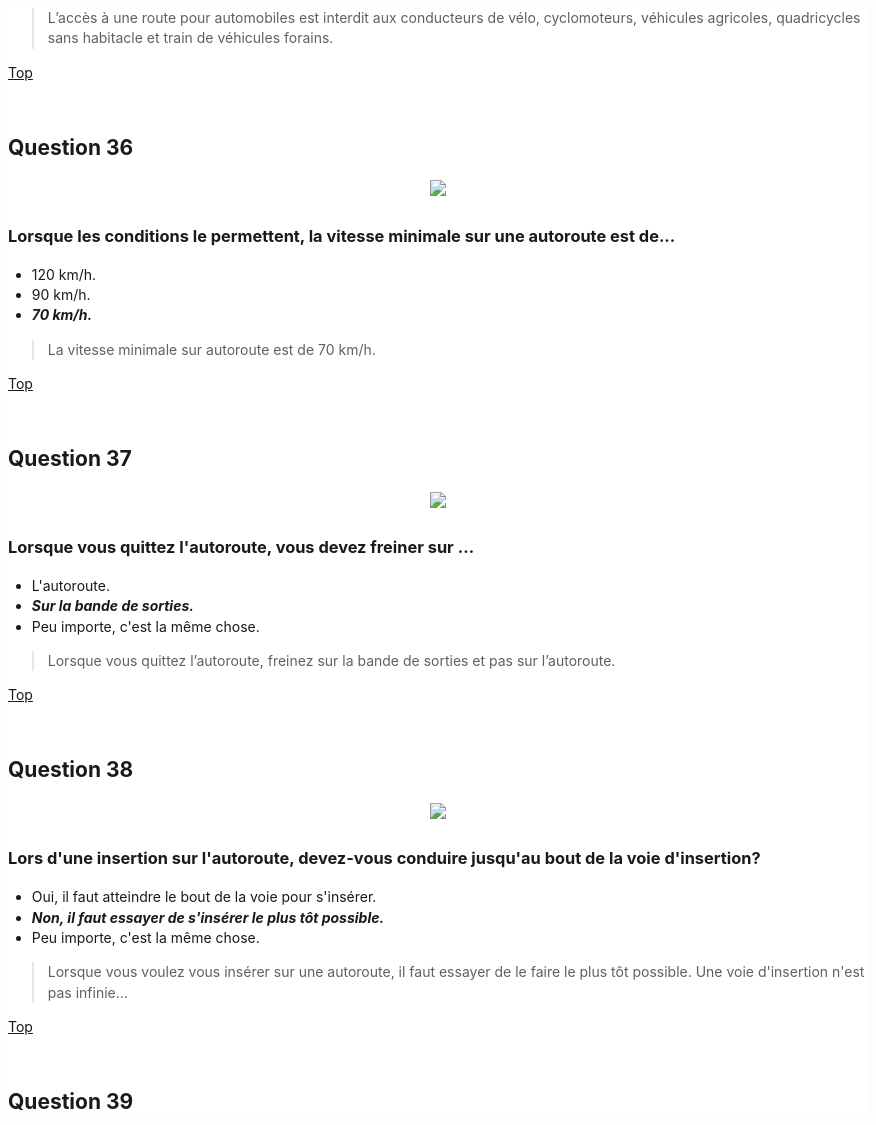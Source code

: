 > L’accès à une route pour automobiles est interdit aux conducteurs de vélo, cyclomoteurs, véhicules agricoles, quadricycles sans habitacle et train de véhicules forains.

[Top](02%20-%20L’autoroute%20et%20route%20pour%20automobile.md)<br /><br />

## Question 36

<center><img src="https://storage.googleapis.com/le-permis-belge-cdn/questionnaires/64f4b355-42ba-44a1-acd8-21f11b0df7e1/81c690f4-c4da-46c7-a77d-5994a28d2b67/question.jpg" style="margin: auto auto; max-height: 400px;"></center>

### Lorsque les conditions le permettent, la vitesse minimale sur une autoroute est de...

- 120 km/h.
- 90 km/h.
- ***70 km/h.***

> La vitesse minimale sur autoroute est de 70 km/h.

[Top](02%20-%20L’autoroute%20et%20route%20pour%20automobile.md)<br /><br />

## Question 37

<center><img src="https://storage.googleapis.com/le-permis-belge-cdn/questionnaires/64f4b355-42ba-44a1-acd8-21f11b0df7e1/e7bd3318-625e-4ee4-965d-29dc9f2d2a2c/question.png" style="margin: auto auto; max-height: 400px;"></center>

### Lorsque vous quittez l'autoroute, vous devez freiner sur …

- L'autoroute.
- ***Sur la bande de sorties.***
- Peu importe, c'est la même chose.

> Lorsque vous quittez l’autoroute, freinez sur la bande de sorties et pas sur l’autoroute.

[Top](02%20-%20L’autoroute%20et%20route%20pour%20automobile.md)<br /><br />

## Question 38

<center><img src="https://storage.googleapis.com/le-permis-belge-cdn/questionnaires/64f4b355-42ba-44a1-acd8-21f11b0df7e1/e7687fdb-bd06-4540-b274-85c24d7592b8/question.png" style="margin: auto auto; max-height: 400px;"></center>

### Lors d'une insertion sur l'autoroute, devez-vous conduire jusqu'au bout de la voie d'insertion?

- Oui, il faut atteindre le bout de la voie pour s'insérer.
- ***Non, il faut essayer de s'insérer le plus tôt possible.***
- Peu importe, c'est la même chose.

> Lorsque vous voulez vous insérer sur une autoroute, il faut essayer de le faire le plus tôt possible. Une voie d'insertion n'est pas infinie…

[Top](02%20-%20L’autoroute%20et%20route%20pour%20automobile.md)<br /><br />

## Question 39
